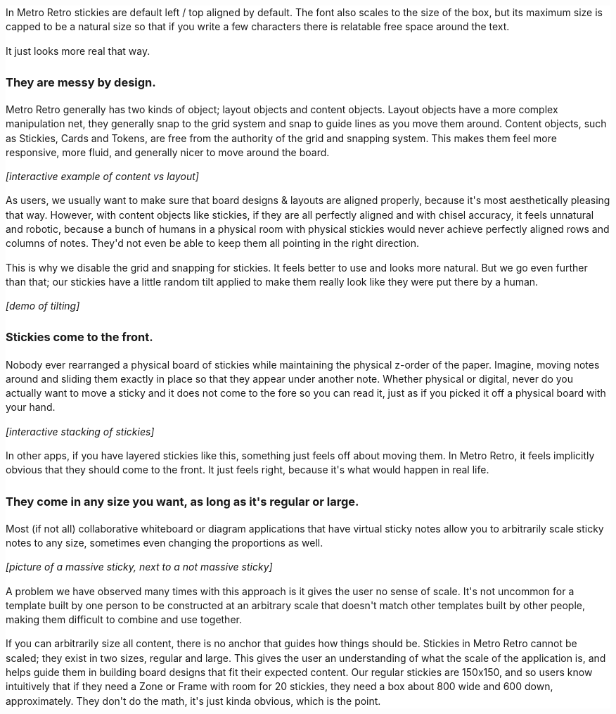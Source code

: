 In Metro Retro stickies are default left / top aligned by default. The font also scales to the size of the box, but its maximum size is capped to be a natural size so that if you write a few characters there is relatable free space around the text.

It just looks more real that way.

### They are messy by design.

Metro Retro generally has two kinds of object; layout objects and content objects. Layout objects have a more complex manipulation net, they generally snap to the grid system and snap to guide lines as you move them around. Content objects, such as Stickies, Cards and Tokens, are free from the authority of the grid and snapping system. This makes them feel more responsive, more fluid, and generally nicer to move around the board.

_[interactive example of content vs layout]_

As users, we usually want to make sure that board designs & layouts are aligned properly, because it's most aesthetically pleasing that way. However, with content objects like stickies, if they are all perfectly aligned and with chisel accuracy, it feels unnatural and robotic, because a bunch of humans in a physical room with physical stickies would never achieve perfectly aligned rows and columns of notes. They'd not even be able to keep them all pointing in the right direction.

This is why we disable the grid and snapping for stickies. It feels better to use and looks more natural. But we go even further than that; our stickies have a little random tilt applied to make them really look like they were put there by a human.

_[demo of tilting]_

### Stickies come to the front.

Nobody ever rearranged a physical board of stickies while maintaining the physical z-order of the paper. Imagine, moving notes around and sliding them exactly in place so that they appear under another note. Whether physical or digital, never do you actually want to move a sticky and it does not come to the fore so you can read it, just as if you picked it off a physical board with your hand.

_[interactive stacking of stickies]_

In other apps, if you have layered stickies like this, something just feels off about moving them. In Metro Retro, it feels implicitly obvious that they should come to the front. It just feels right, because it's what would happen in real life.

### They come in any size you want, as long as it's regular or large.

Most (if not all) collaborative whiteboard or diagram applications that have virtual sticky notes allow you to arbitrarily scale sticky notes to any size, sometimes even changing the proportions as well.

_[picture of a massive sticky, next to a not massive sticky]_

A problem we have observed many times with this approach is it gives the user no sense of scale. It's not uncommon for a template built by one person to be constructed at an arbitrary scale that doesn't match other templates built by other people, making them difficult to combine and use together.

If you can arbitrarily size all content, there is no anchor that guides how things should be. Stickies in Metro Retro cannot be scaled; they exist in two sizes, regular and large. This gives the user an understanding of what the scale of the application is, and helps guide them in building board designs that fit their expected content. Our regular stickies are 150x150, and so users know intuitively that if they need a Zone or Frame with room for 20 stickies, they need a box about 800 wide and 600 down, approximately. They don't do the math, it's just kinda obvious, which is the point.
